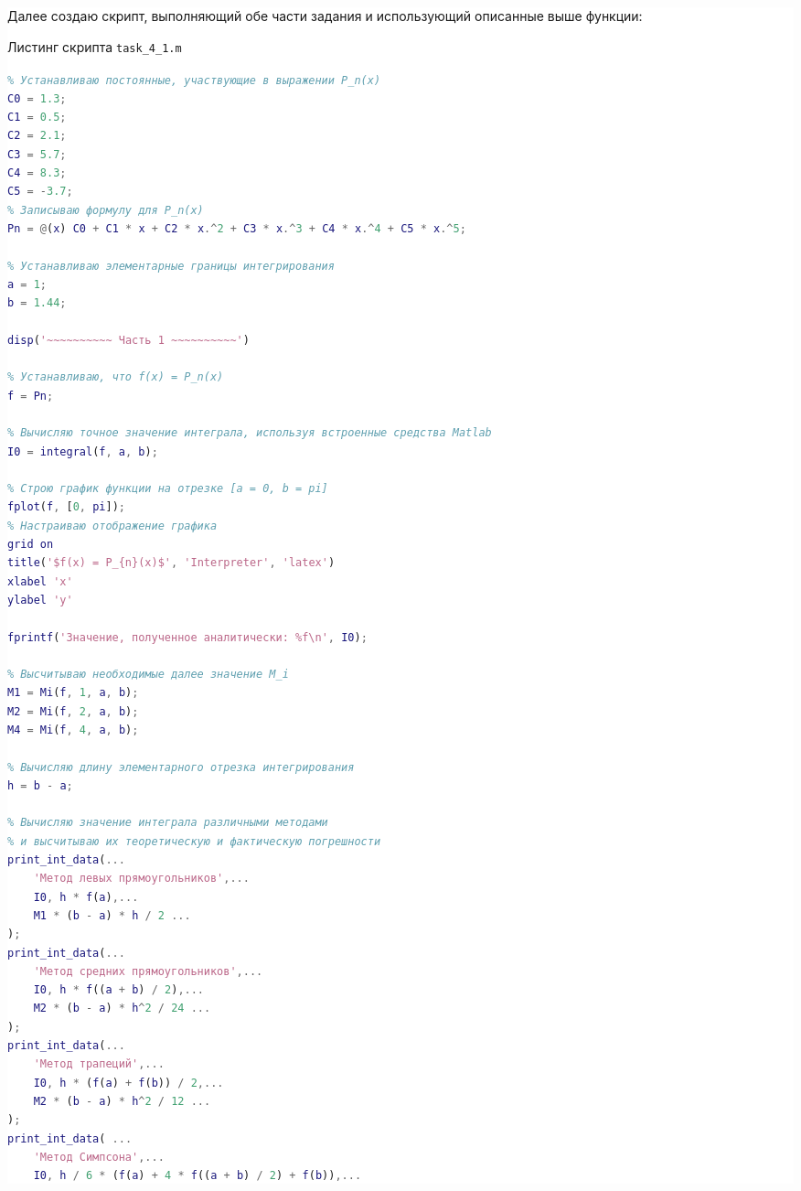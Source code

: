 Далее создаю скрипт, выполняющий обе части задания и использующий описанные выше функции:

Листинг скрипта `task_4_1.m`

```matlab
% Устанавливаю постоянные, участвующие в выражении P_n(x)
C0 = 1.3;
C1 = 0.5;
C2 = 2.1;
C3 = 5.7;
C4 = 8.3;
C5 = -3.7;
% Записываю формулу для P_n(x)
Pn = @(x) C0 + C1 * x + C2 * x.^2 + C3 * x.^3 + C4 * x.^4 + C5 * x.^5;

% Устанавливаю элементарные границы интегрирования
a = 1;
b = 1.44;

disp('~~~~~~~~~~ Часть 1 ~~~~~~~~~~')

% Устанавливаю, что f(x) = P_n(x)
f = Pn;

% Вычисляю точное значение интеграла, используя встроенные средства Matlab
I0 = integral(f, a, b);

% Строю график функции на отрезке [a = 0, b = pi]
fplot(f, [0, pi]);
% Настраиваю отображение графика
grid on
title('$f(x) = P_{n}(x)$', 'Interpreter', 'latex')
xlabel 'x'
ylabel 'y'

fprintf('Значение, полученное аналитически: %f\n', I0);

% Высчитываю необходимые далее значение M_i
M1 = Mi(f, 1, a, b);
M2 = Mi(f, 2, a, b);
M4 = Mi(f, 4, a, b);

% Вычисляю длину элементарного отрезка интегрирования
h = b - a;

% Вычисляю значение интеграла различными методами
% и высчитываю их теоретическую и фактическую погрешности
print_int_data(...
    'Метод левых прямоугольников',...
    I0, h * f(a),...
    M1 * (b - a) * h / 2 ...
);
print_int_data(...
    'Метод средних прямоугольников',...
    I0, h * f((a + b) / 2),...
    M2 * (b - a) * h^2 / 24 ...
);
print_int_data(...
    'Метод трапеций',...
    I0, h * (f(a) + f(b)) / 2,...
    M2 * (b - a) * h^2 / 12 ...
);
print_int_data( ...
    'Метод Симпсона',...
    I0, h / 6 * (f(a) + 4 * f((a + b) / 2) + f(b)),...
```